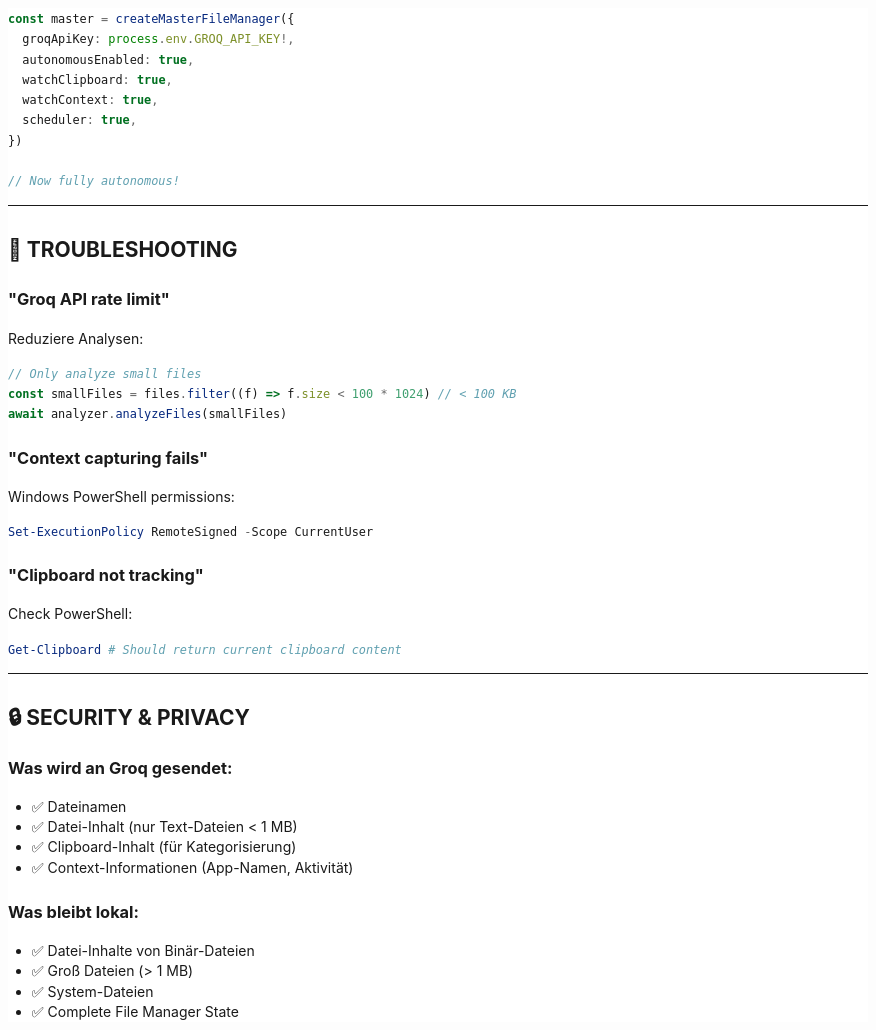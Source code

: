 ```typescript
const master = createMasterFileManager({
  groqApiKey: process.env.GROQ_API_KEY!,
  autonomousEnabled: true,
  watchClipboard: true,
  watchContext: true,
  scheduler: true,
})

// Now fully autonomous!
```

---

## 🐛 TROUBLESHOOTING

### **"Groq API rate limit"**

Reduziere Analysen:
```typescript
// Only analyze small files
const smallFiles = files.filter((f) => f.size < 100 * 1024) // < 100 KB
await analyzer.analyzeFiles(smallFiles)
```

### **"Context capturing fails"**

Windows PowerShell permissions:
```powershell
Set-ExecutionPolicy RemoteSigned -Scope CurrentUser
```

### **"Clipboard not tracking"**

Check PowerShell:
```powershell
Get-Clipboard # Should return current clipboard content
```

---

## 🔒 SECURITY & PRIVACY

### **Was wird an Groq gesendet:**

- ✅ Dateinamen
- ✅ Datei-Inhalt (nur Text-Dateien < 1 MB)
- ✅ Clipboard-Inhalt (für Kategorisierung)
- ✅ Context-Informationen (App-Namen, Aktivität)

### **Was bleibt lokal:**

- ✅ Datei-Inhalte von Binär-Dateien
- ✅ Groß Dateien (> 1 MB)
- ✅ System-Dateien
- ✅ Complete File Manager State
